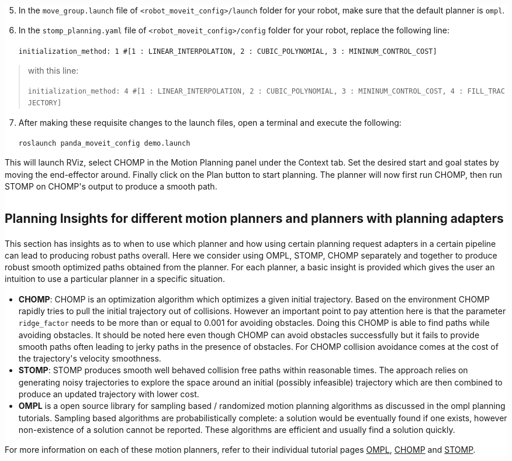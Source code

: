 5. In the `move_group.launch` file of `<robot_moveit_config>/launch` folder for your robot, make sure that the default planner is `ompl`.

6. In the `stomp_planning.yaml` file of `<robot_moveit_config>/config` folder for your robot, replace the following line:

   ```
   initialization_method: 1 #[1 : LINEAR_INTERPOLATION, 2 : CUBIC_POLYNOMIAL, 3 : MININUM_CONTROL_COST]
   ```

> with this line:
>
> ```
> initialization_method: 4 #[1 : LINEAR_INTERPOLATION, 2 : CUBIC_POLYNOMIAL, 3 : MININUM_CONTROL_COST, 4 : FILL_TRACJECTORY]
> ```

7. After making these requisite changes to the launch files, open a terminal and execute the following:

   ```
   roslaunch panda_moveit_config demo.launch
   ```

This will launch RViz, select CHOMP in the Motion Planning panel under the Context tab. Set the desired start and goal states by moving the end-effector around. Finally click on the Plan button to start planning. The planner will now first run CHOMP, then run STOMP on CHOMP's output to produce a smooth path.

## Planning Insights for different motion planners and planners with planning adapters

This section has insights as to when to use which planner and how using certain planning request adapters in a certain pipeline can lead to producing robust paths overall. Here we consider using OMPL, STOMP, CHOMP separately and together to produce robust smooth optimized paths obtained from the planner. For each planner, a basic insight is provided which gives the user an intuition to use a particular planner in a specific situation.

- **CHOMP**: CHOMP is an optimization algorithm which optimizes a given initial trajectory. Based on the environment CHOMP rapidly tries to pull the initial trajectory out of collisions. However an important point to pay attention here is that the parameter `ridge_factor` needs to be more than or equal to 0.001 for avoiding obstacles. Doing this CHOMP is able to find paths while avoiding obstacles. It should be noted here even though CHOMP can avoid obstacles successfully but it fails to provide smooth paths often leading to jerky paths in the presence of obstacles. For CHOMP collision avoidance comes at the cost of the trajectory's velocity smoothness.
- **STOMP**: STOMP produces smooth well behaved collision free paths within reasonable times. The approach relies on generating noisy trajectories to explore the space around an initial (possibly infeasible) trajectory which are then combined to produce an updated trajectory with lower cost.
- **OMPL** is a open source library for sampling based / randomized motion planning algorithms as discussed in the ompl planning tutorials. Sampling based algorithms are probabilistically complete: a solution would be eventually found if one exists, however non-existence of a solution cannot be reported. These algorithms are efficient and usually find a solution quickly.

For more information on each of these motion planners, refer to their individual tutorial pages [OMPL](../ompl_interface/ompl_interface_tutorial.html), [CHOMP](../chomp_planner/chomp_planner_tutorial.html) and [STOMP](../stomp_planner/stomp_planner_tutorial.html).
